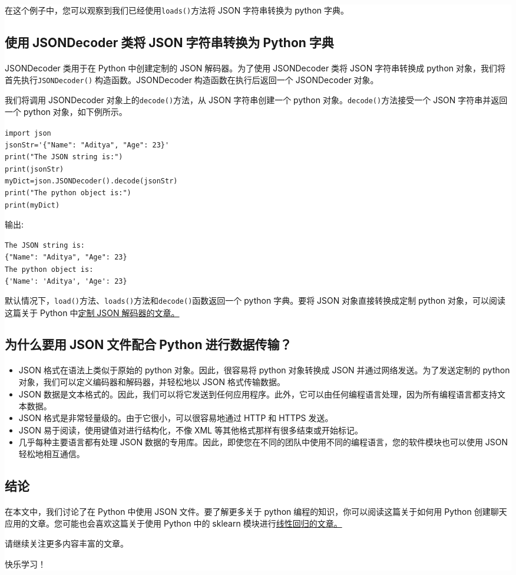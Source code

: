 在这个例子中，您可以观察到我们已经使用`loads()`方法将 JSON 字符串转换为 python 字典。

## 使用 JSONDecoder 类将 JSON 字符串转换为 Python 字典

JSONDecoder 类用于在 Python 中创建定制的 JSON 解码器。为了使用 JSONDecoder 类将 JSON 字符串转换成 python 对象，我们将首先执行`JSONDecoder()` 构造函数。JSONDecoder 构造函数在执行后返回一个 JSONDecoder 对象。

我们将调用 JSONDecoder 对象上的`decode()`方法，从 JSON 字符串创建一个 python 对象。`decode()`方法接受一个 JSON 字符串并返回一个 python 对象，如下例所示。

```
import json
jsonStr='{"Name": "Aditya", "Age": 23}'
print("The JSON string is:")
print(jsonStr)
myDict=json.JSONDecoder().decode(jsonStr)
print("The python object is:")
print(myDict)
```

输出:

```
The JSON string is:
{"Name": "Aditya", "Age": 23}
The python object is:
{'Name': 'Aditya', 'Age': 23}
```

默认情况下，`load()`方法、`loads()`方法和`decode()`函数返回一个 python 字典。要将 JSON 对象直接转换成定制 python 对象，可以阅读这篇关于 Python 中[定制 JSON 解码器的文章。](https://www.pythonforbeginners.com/basics/custom-json-decoder-in-python)

## 为什么要用 JSON 文件配合 Python 进行数据传输？

*   JSON 格式在语法上类似于原始的 python 对象。因此，很容易将 python 对象转换成 JSON 并通过网络发送。为了发送定制的 python 对象，我们可以定义编码器和解码器，并轻松地以 JSON 格式传输数据。
*   JSON 数据是文本格式的。因此，我们可以将它发送到任何应用程序。此外，它可以由任何编程语言处理，因为所有编程语言都支持文本数据。
*   JSON 格式是非常轻量级的。由于它很小，可以很容易地通过 HTTP 和 HTTPS 发送。
*   JSON 易于阅读，使用键值对进行结构化，不像 XML 等其他格式那样有很多结束或开始标记。
*   几乎每种主要语言都有处理 JSON 数据的专用库。因此，即使您在不同的团队中使用不同的编程语言，您的软件模块也可以使用 JSON 轻松地相互通信。

## 结论

在本文中，我们讨论了在 Python 中使用 JSON 文件。要了解更多关于 python 编程的知识，你可以阅读这篇关于如何用 Python 创建聊天应用的文章。您可能也会喜欢这篇关于使用 Python 中的 sklearn 模块进行[线性回归的文章。](https://codinginfinite.com/linear-regression-using-sklearn-in-python/)

请继续关注更多内容丰富的文章。

快乐学习！